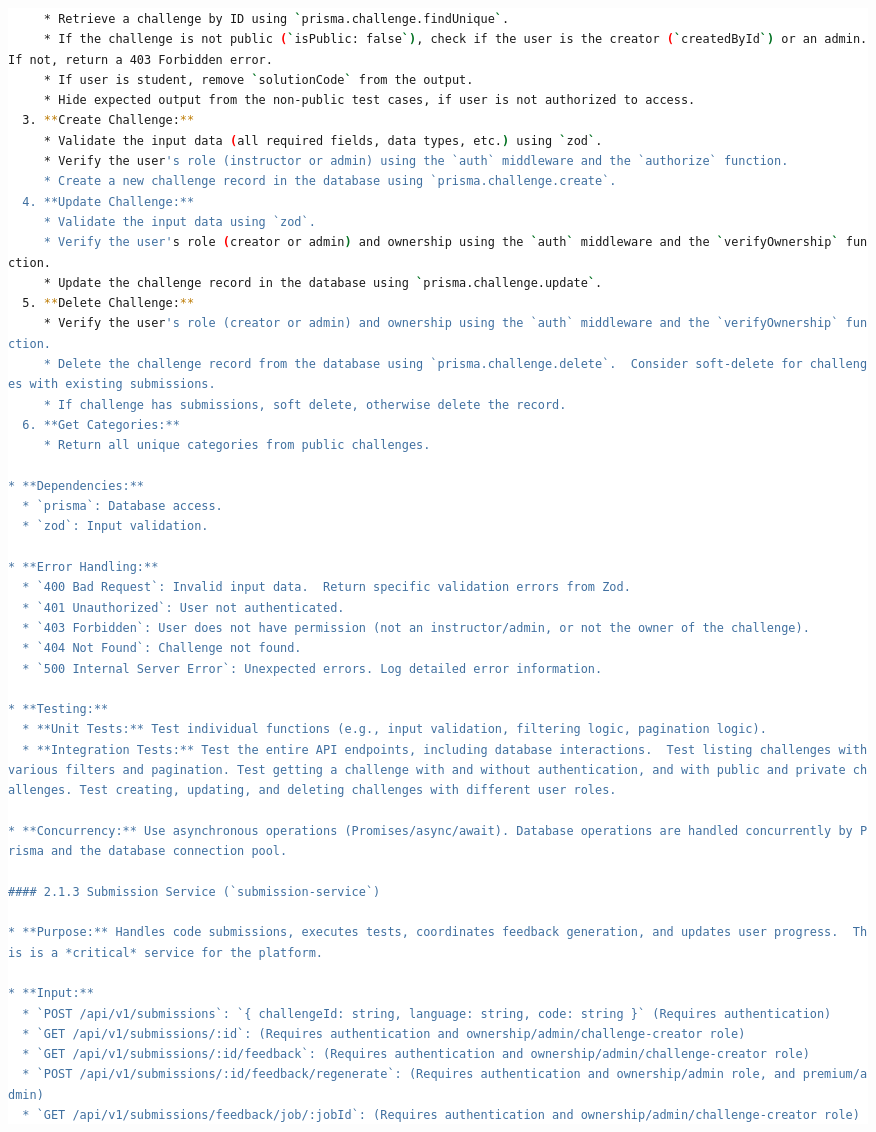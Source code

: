 ```bash
     * Retrieve a challenge by ID using `prisma.challenge.findUnique`.
     * If the challenge is not public (`isPublic: false`), check if the user is the creator (`createdById`) or an admin. If not, return a 403 Forbidden error.
     * If user is student, remove `solutionCode` from the output.
     * Hide expected output from the non-public test cases, if user is not authorized to access.
  3. **Create Challenge:**
     * Validate the input data (all required fields, data types, etc.) using `zod`.
     * Verify the user's role (instructor or admin) using the `auth` middleware and the `authorize` function.
     * Create a new challenge record in the database using `prisma.challenge.create`.
  4. **Update Challenge:**
     * Validate the input data using `zod`.
     * Verify the user's role (creator or admin) and ownership using the `auth` middleware and the `verifyOwnership` function.
     * Update the challenge record in the database using `prisma.challenge.update`.
  5. **Delete Challenge:**
     * Verify the user's role (creator or admin) and ownership using the `auth` middleware and the `verifyOwnership` function.
     * Delete the challenge record from the database using `prisma.challenge.delete`.  Consider soft-delete for challenges with existing submissions.
     * If challenge has submissions, soft delete, otherwise delete the record.
  6. **Get Categories:**
     * Return all unique categories from public challenges.

* **Dependencies:**
  * `prisma`: Database access.
  * `zod`: Input validation.

* **Error Handling:**
  * `400 Bad Request`: Invalid input data.  Return specific validation errors from Zod.
  * `401 Unauthorized`: User not authenticated.
  * `403 Forbidden`: User does not have permission (not an instructor/admin, or not the owner of the challenge).
  * `404 Not Found`: Challenge not found.
  * `500 Internal Server Error`: Unexpected errors. Log detailed error information.

* **Testing:**
  * **Unit Tests:** Test individual functions (e.g., input validation, filtering logic, pagination logic).
  * **Integration Tests:** Test the entire API endpoints, including database interactions.  Test listing challenges with various filters and pagination. Test getting a challenge with and without authentication, and with public and private challenges. Test creating, updating, and deleting challenges with different user roles.

* **Concurrency:** Use asynchronous operations (Promises/async/await). Database operations are handled concurrently by Prisma and the database connection pool.

#### 2.1.3 Submission Service (`submission-service`)

* **Purpose:** Handles code submissions, executes tests, coordinates feedback generation, and updates user progress.  This is a *critical* service for the platform.

* **Input:**
  * `POST /api/v1/submissions`: `{ challengeId: string, language: string, code: string }` (Requires authentication)
  * `GET /api/v1/submissions/:id`: (Requires authentication and ownership/admin/challenge-creator role)
  * `GET /api/v1/submissions/:id/feedback`: (Requires authentication and ownership/admin/challenge-creator role)
  * `POST /api/v1/submissions/:id/feedback/regenerate`: (Requires authentication and ownership/admin role, and premium/admin)
  * `GET /api/v1/submissions/feedback/job/:jobId`: (Requires authentication and ownership/admin/challenge-creator role)
```